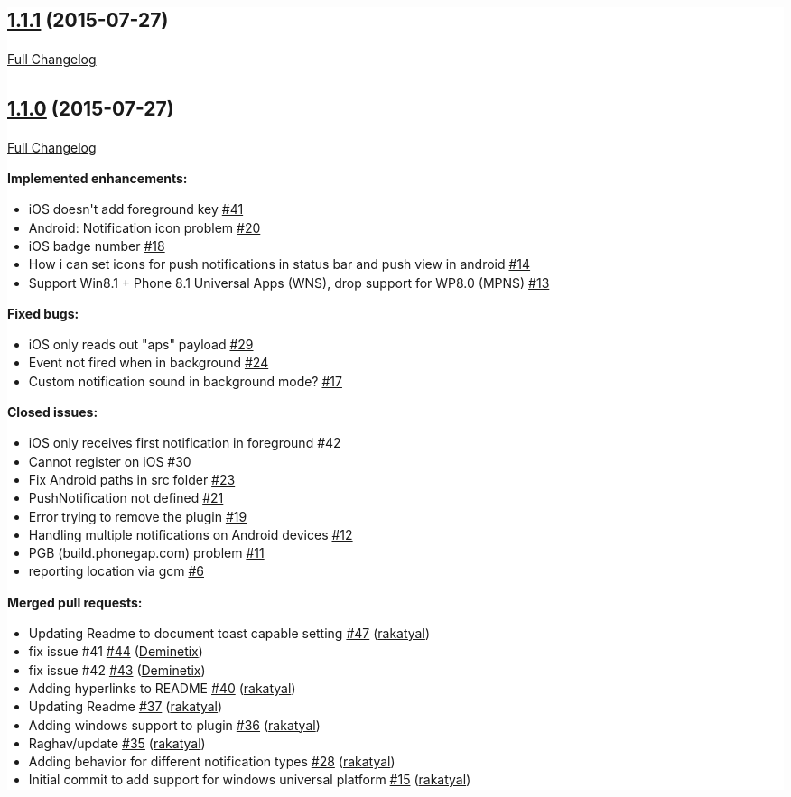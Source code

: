 ## [1.1.1](https://github.com/phonegap/phonegap-plugin-push/tree/1.1.1) (2015-07-27)
[Full Changelog](https://github.com/phonegap/phonegap-plugin-push/compare/1.1.0...1.1.1)

## [1.1.0](https://github.com/phonegap/phonegap-plugin-push/tree/1.1.0) (2015-07-27)
[Full Changelog](https://github.com/phonegap/phonegap-plugin-push/compare/1.0.1...1.1.0)

**Implemented enhancements:**

- iOS doesn't add foreground key [\#41](https://github.com/phonegap/phonegap-plugin-push/issues/41)
- Android: Notification icon problem [\#20](https://github.com/phonegap/phonegap-plugin-push/issues/20)
- iOS badge number [\#18](https://github.com/phonegap/phonegap-plugin-push/issues/18)
- How i can set icons for push notifications in status bar and push view in android [\#14](https://github.com/phonegap/phonegap-plugin-push/issues/14)
- Support Win8.1 + Phone 8.1 Universal Apps \(WNS\), drop support for WP8.0 \(MPNS\) [\#13](https://github.com/phonegap/phonegap-plugin-push/issues/13)

**Fixed bugs:**

- iOS only reads out "aps" payload [\#29](https://github.com/phonegap/phonegap-plugin-push/issues/29)
- Event not fired when in background [\#24](https://github.com/phonegap/phonegap-plugin-push/issues/24)
- Custom notification sound in background mode? [\#17](https://github.com/phonegap/phonegap-plugin-push/issues/17)

**Closed issues:**

- iOS only receives first notification in foreground [\#42](https://github.com/phonegap/phonegap-plugin-push/issues/42)
- Cannot register on iOS [\#30](https://github.com/phonegap/phonegap-plugin-push/issues/30)
- Fix Android paths in src folder [\#23](https://github.com/phonegap/phonegap-plugin-push/issues/23)
- PushNotification not defined [\#21](https://github.com/phonegap/phonegap-plugin-push/issues/21)
- Error trying to remove the plugin [\#19](https://github.com/phonegap/phonegap-plugin-push/issues/19)
- Handling multiple notifications on Android devices  [\#12](https://github.com/phonegap/phonegap-plugin-push/issues/12)
- PGB \(build.phonegap.com\) problem [\#11](https://github.com/phonegap/phonegap-plugin-push/issues/11)
- reporting location via gcm [\#6](https://github.com/phonegap/phonegap-plugin-push/issues/6)

**Merged pull requests:**

- Updating Readme to document toast capable setting [\#47](https://github.com/phonegap/phonegap-plugin-push/pull/47) ([rakatyal](https://github.com/rakatyal))
- fix issue \#41 [\#44](https://github.com/phonegap/phonegap-plugin-push/pull/44) ([Deminetix](https://github.com/Deminetix))
- fix issue \#42 [\#43](https://github.com/phonegap/phonegap-plugin-push/pull/43) ([Deminetix](https://github.com/Deminetix))
- Adding hyperlinks to README [\#40](https://github.com/phonegap/phonegap-plugin-push/pull/40) ([rakatyal](https://github.com/rakatyal))
- Updating Readme [\#37](https://github.com/phonegap/phonegap-plugin-push/pull/37) ([rakatyal](https://github.com/rakatyal))
- Adding windows support to plugin [\#36](https://github.com/phonegap/phonegap-plugin-push/pull/36) ([rakatyal](https://github.com/rakatyal))
- Raghav/update [\#35](https://github.com/phonegap/phonegap-plugin-push/pull/35) ([rakatyal](https://github.com/rakatyal))
- Adding behavior for different notification types [\#28](https://github.com/phonegap/phonegap-plugin-push/pull/28) ([rakatyal](https://github.com/rakatyal))
- Initial commit to add support for windows universal platform [\#15](https://github.com/phonegap/phonegap-plugin-push/pull/15) ([rakatyal](https://github.com/rakatyal))
